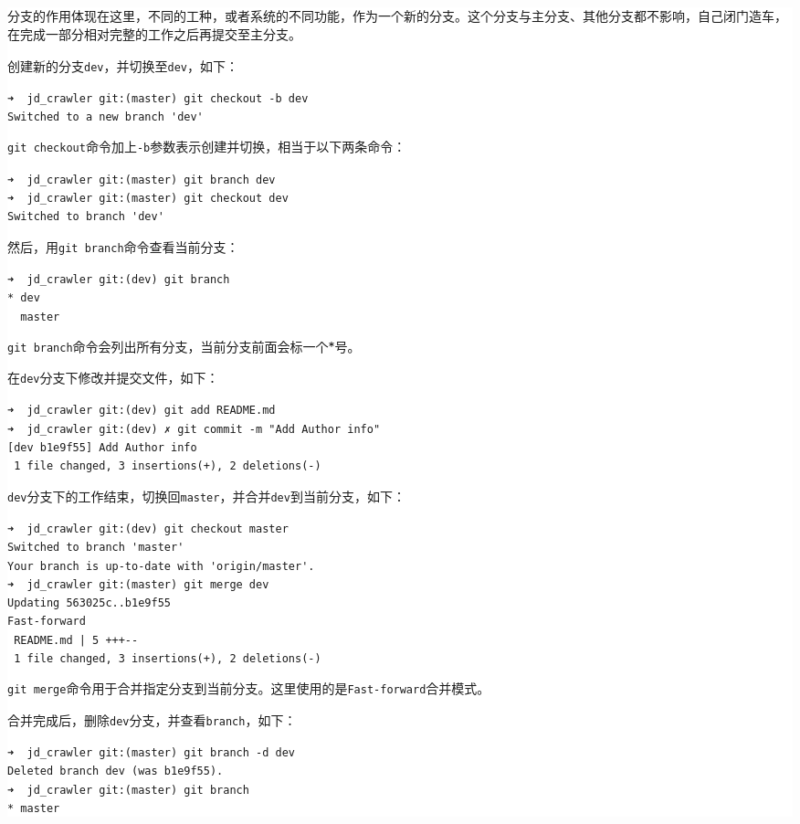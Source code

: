 分支的作用体现在这里，不同的工种，或者系统的不同功能，作为一个新的分支。这个分支与主分支、其他分支都不影响，自己闭门造车，在完成一部分相对完整的工作之后再提交至主分支。

创建新的分支`dev`，并切换至`dev`，如下：

```
➜  jd_crawler git:(master) git checkout -b dev
Switched to a new branch 'dev'
```

`git checkout`命令加上`-b`参数表示创建并切换，相当于以下两条命令：

```
➜  jd_crawler git:(master) git branch dev
➜  jd_crawler git:(master) git checkout dev
Switched to branch 'dev'
```

然后，用`git branch`命令查看当前分支：

```
➜  jd_crawler git:(dev) git branch
* dev
  master
```

`git branch`命令会列出所有分支，当前分支前面会标一个*号。

在`dev`分支下修改并提交文件，如下：

```
➜  jd_crawler git:(dev) git add README.md
➜  jd_crawler git:(dev) ✗ git commit -m "Add Author info"
[dev b1e9f55] Add Author info
 1 file changed, 3 insertions(+), 2 deletions(-)
```

`dev`分支下的工作结束，切换回`master`，并合并`dev`到当前分支，如下：

```
➜  jd_crawler git:(dev) git checkout master
Switched to branch 'master'
Your branch is up-to-date with 'origin/master'.
➜  jd_crawler git:(master) git merge dev
Updating 563025c..b1e9f55
Fast-forward
 README.md | 5 +++--
 1 file changed, 3 insertions(+), 2 deletions(-)
```

`git merge`命令用于合并指定分支到当前分支。这里使用的是`Fast-forward`合并模式。

合并完成后，删除`dev`分支，并查看`branch`，如下：

```
➜  jd_crawler git:(master) git branch -d dev
Deleted branch dev (was b1e9f55).
➜  jd_crawler git:(master) git branch
* master
```
